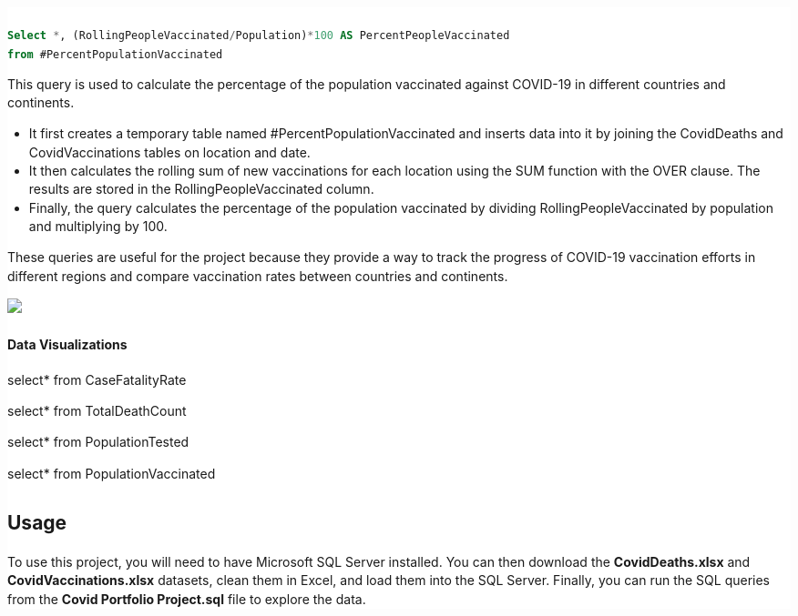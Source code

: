 ```sql

Select *, (RollingPeopleVaccinated/Population)*100 AS PercentPeopleVaccinated
from #PercentPopulationVaccinated
```

This query is used to calculate the percentage of the population vaccinated against COVID-19 in different countries and continents. 
- It first creates a temporary table named #PercentPopulationVaccinated and inserts data into it by joining the CovidDeaths and CovidVaccinations tables on location and date. 
- It then calculates the rolling sum of new vaccinations for each location using the SUM function with the OVER clause. The results are stored in the RollingPeopleVaccinated column. 
- Finally, the query calculates the percentage of the population vaccinated by dividing RollingPeopleVaccinated by population and multiplying by 100.


These queries are useful for the project because they provide a way to track the progress of COVID-19 vaccination efforts in different regions and compare vaccination rates between countries and continents.

<img src = "/Screenshots/sql-14.JPG">

#### Data Visualizations
select*
from CaseFatalityRate

select*
from TotalDeathCount

select*
from PopulationTested

select*
from PopulationVaccinated

## Usage

To use this project, you will need to have Microsoft SQL Server installed. You can then download the **CovidDeaths.xlsx** and **CovidVaccinations.xlsx** datasets, clean them in Excel, and load them into the SQL Server. Finally, you can run the SQL queries from the **Covid Portfolio Project.sql** file to explore the data.
